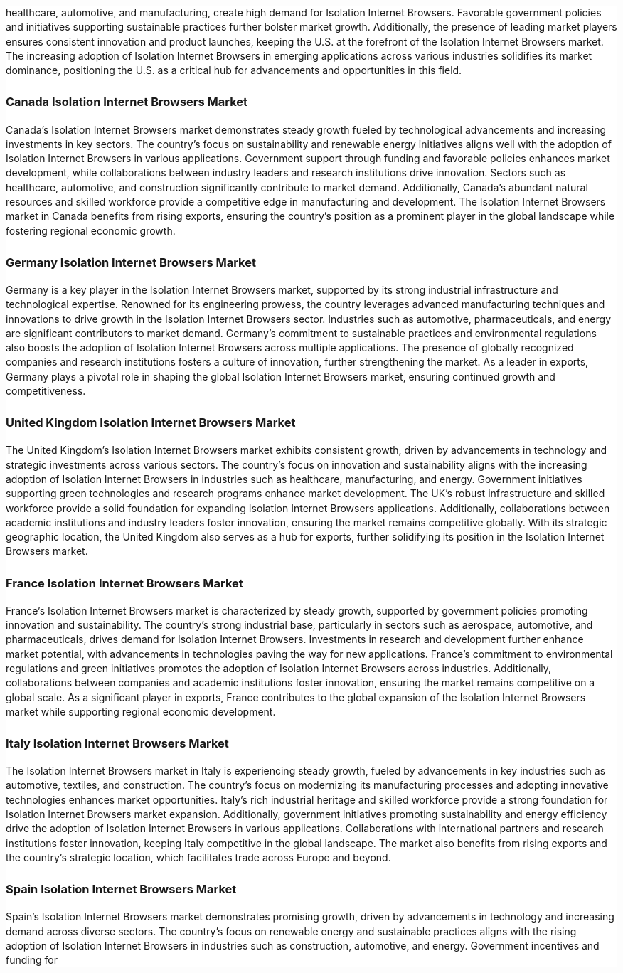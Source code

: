 healthcare, automotive, and manufacturing, create high demand for Isolation Internet Browsers. Favorable government policies and initiatives supporting sustainable practices further bolster market growth. Additionally, the presence of leading market players ensures consistent innovation and product launches, keeping the U.S. at the forefront of the Isolation Internet Browsers market. The increasing adoption of Isolation Internet Browsers in emerging applications across various industries solidifies its market dominance, positioning the U.S. as a critical hub for advancements and opportunities in this field.</p><h3>Canada Isolation Internet Browsers Market</h3><p>Canada&rsquo;s Isolation Internet Browsers market demonstrates steady growth fueled by technological advancements and increasing investments in key sectors. The country&rsquo;s focus on sustainability and renewable energy initiatives aligns well with the adoption of Isolation Internet Browsers in various applications. Government support through funding and favorable policies enhances market development, while collaborations between industry leaders and research institutions drive innovation. Sectors such as healthcare, automotive, and construction significantly contribute to market demand. Additionally, Canada&rsquo;s abundant natural resources and skilled workforce provide a competitive edge in manufacturing and development. The Isolation Internet Browsers market in Canada benefits from rising exports, ensuring the country&rsquo;s position as a prominent player in the global landscape while fostering regional economic growth.</p><h3>Germany Isolation Internet Browsers Market</h3><p>Germany is a key player in the Isolation Internet Browsers market, supported by its strong industrial infrastructure and technological expertise. Renowned for its engineering prowess, the country leverages advanced manufacturing techniques and innovations to drive growth in the Isolation Internet Browsers sector. Industries such as automotive, pharmaceuticals, and energy are significant contributors to market demand. Germany&rsquo;s commitment to sustainable practices and environmental regulations also boosts the adoption of Isolation Internet Browsers across multiple applications. The presence of globally recognized companies and research institutions fosters a culture of innovation, further strengthening the market. As a leader in exports, Germany plays a pivotal role in shaping the global Isolation Internet Browsers market, ensuring continued growth and competitiveness.</p><h3>United Kingdom Isolation Internet Browsers Market</h3><p>The United Kingdom&rsquo;s Isolation Internet Browsers market exhibits consistent growth, driven by advancements in technology and strategic investments across various sectors. The country&rsquo;s focus on innovation and sustainability aligns with the increasing adoption of Isolation Internet Browsers in industries such as healthcare, manufacturing, and energy. Government initiatives supporting green technologies and research programs enhance market development. The UK&rsquo;s robust infrastructure and skilled workforce provide a solid foundation for expanding Isolation Internet Browsers applications. Additionally, collaborations between academic institutions and industry leaders foster innovation, ensuring the market remains competitive globally. With its strategic geographic location, the United Kingdom also serves as a hub for exports, further solidifying its position in the Isolation Internet Browsers market.</p><h3>France Isolation Internet Browsers Market</h3><p>France&rsquo;s Isolation Internet Browsers market is characterized by steady growth, supported by government policies promoting innovation and sustainability. The country&rsquo;s strong industrial base, particularly in sectors such as aerospace, automotive, and pharmaceuticals, drives demand for Isolation Internet Browsers. Investments in research and development further enhance market potential, with advancements in technologies paving the way for new applications. France&rsquo;s commitment to environmental regulations and green initiatives promotes the adoption of Isolation Internet Browsers across industries. Additionally, collaborations between companies and academic institutions foster innovation, ensuring the market remains competitive on a global scale. As a significant player in exports, France contributes to the global expansion of the Isolation Internet Browsers market while supporting regional economic development.</p><h3>Italy Isolation Internet Browsers Market</h3><p>The Isolation Internet Browsers market in Italy is experiencing steady growth, fueled by advancements in key industries such as automotive, textiles, and construction. The country&rsquo;s focus on modernizing its manufacturing processes and adopting innovative technologies enhances market opportunities. Italy&rsquo;s rich industrial heritage and skilled workforce provide a strong foundation for Isolation Internet Browsers market expansion. Additionally, government initiatives promoting sustainability and energy efficiency drive the adoption of Isolation Internet Browsers in various applications. Collaborations with international partners and research institutions foster innovation, keeping Italy competitive in the global landscape. The market also benefits from rising exports and the country&rsquo;s strategic location, which facilitates trade across Europe and beyond.</p><h3>Spain Isolation Internet Browsers Market</h3><p>Spain&rsquo;s Isolation Internet Browsers market demonstrates promising growth, driven by advancements in technology and increasing demand across diverse sectors. The country&rsquo;s focus on renewable energy and sustainable practices aligns with the rising adoption of Isolation Internet Browsers in industries such as construction, automotive, and energy. Government incentives and funding for